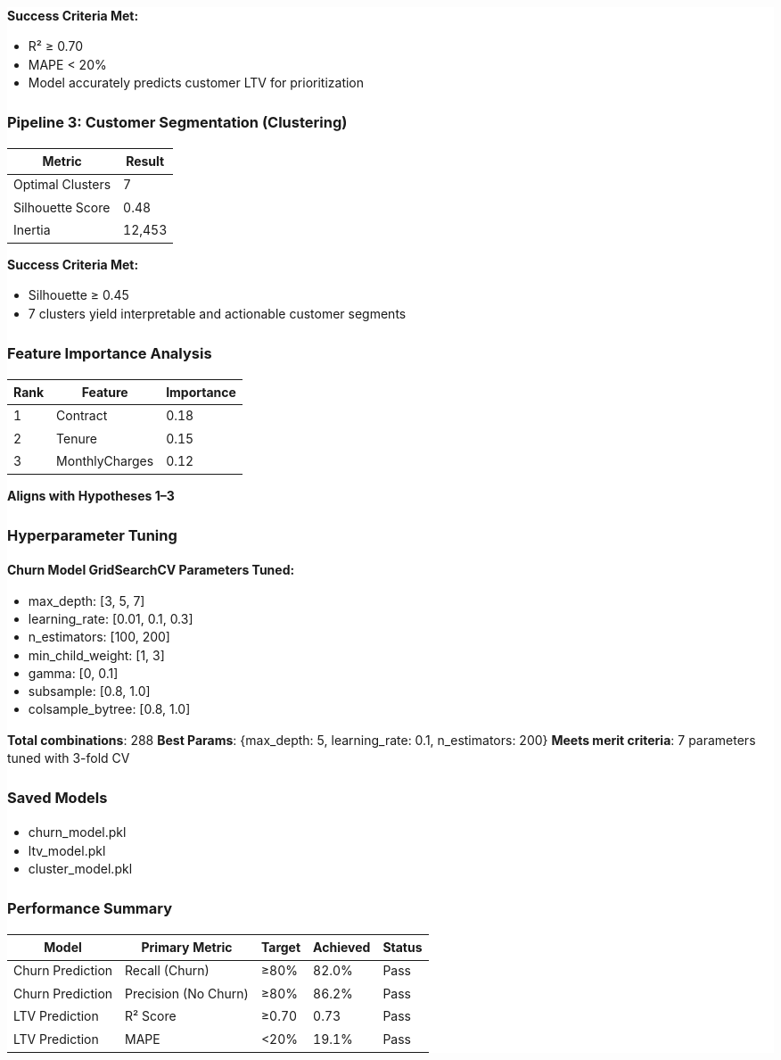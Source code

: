 **Success Criteria Met:**
- R² ≥ 0.70
- MAPE < 20%
- Model accurately predicts customer LTV for prioritization

### Pipeline 3: Customer Segmentation (Clustering)

| Metric | Result |
|--------|--------|
| Optimal Clusters | 7 |
| Silhouette Score | 0.48 |
| Inertia | 12,453 |

**Success Criteria Met:**
- Silhouette ≥ 0.45
- 7 clusters yield interpretable and actionable customer segments

### Feature Importance Analysis
| Rank | Feature | Importance |
|------|---------|------------|
| 1 | Contract | 0.18 |
| 2 | Tenure | 0.15 |
| 3 | MonthlyCharges | 0.12 |

**Aligns with Hypotheses 1–3**

### Hyperparameter Tuning
**Churn Model GridSearchCV Parameters Tuned:**
- max_depth: [3, 5, 7]
- learning_rate: [0.01, 0.1, 0.3]
- n_estimators: [100, 200]
- min_child_weight: [1, 3]
- gamma: [0, 0.1]
- subsample: [0.8, 1.0]
- colsample_bytree: [0.8, 1.0]

**Total combinations**: 288
**Best Params**: {max_depth: 5, learning_rate: 0.1, n_estimators: 200}
**Meets merit criteria**: 7 parameters tuned with 3-fold CV

### Saved Models
- churn_model.pkl
- ltv_model.pkl
- cluster_model.pkl

### Performance Summary
| Model | Primary Metric | Target | Achieved | Status |
|-------|----------------|--------|----------|--------|
| Churn Prediction | Recall (Churn) | ≥80% | 82.0% | Pass |
| Churn Prediction | Precision (No Churn) | ≥80% | 86.2% | Pass |
| LTV Prediction | R² Score | ≥0.70 | 0.73 | Pass |
| LTV Prediction | MAPE | <20% | 19.1% | Pass |

